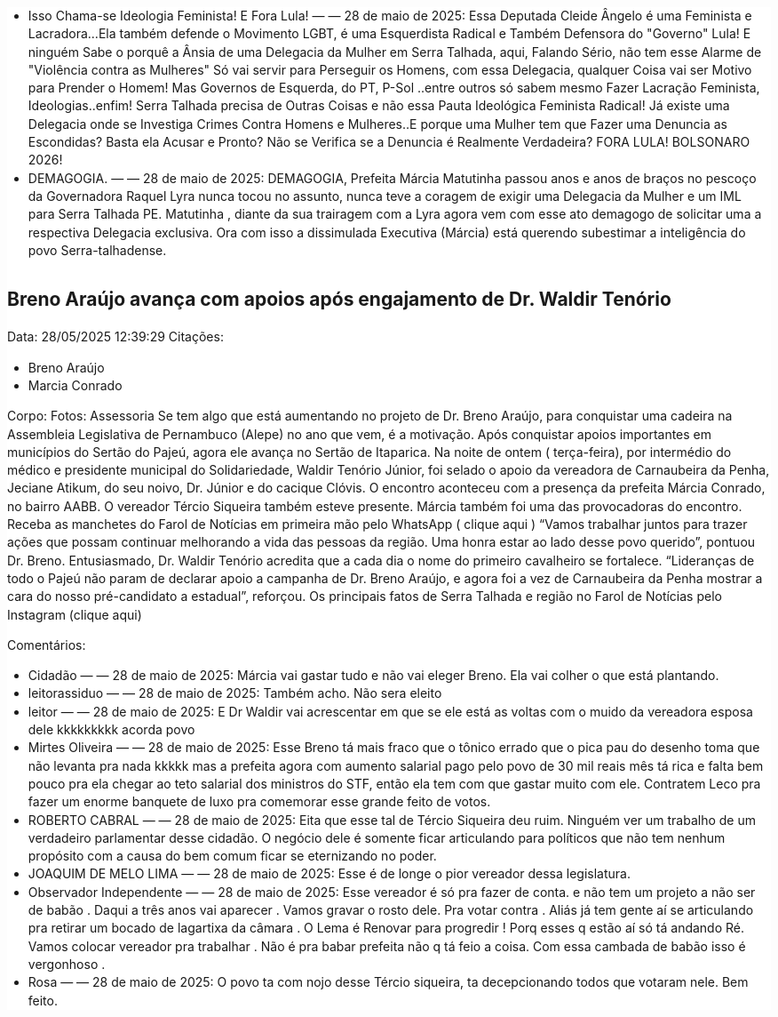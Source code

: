 - Isso Chama-se Ideologia Feminista! E Fora Lula! — — 28 de maio de 2025: Essa Deputada Cleide Ângelo é uma Feminista e Lacradora...Ela também defende o Movimento LGBT, é uma Esquerdista Radical e Também Defensora do "Governo" Lula! E ninguém Sabe o porquê a Ânsia de uma Delegacia da Mulher em Serra Talhada, aqui, Falando Sério, não tem esse Alarme de "Violência contra as Mulheres" Só vai servir para Perseguir os Homens, com essa Delegacia, qualquer Coisa vai ser Motivo para Prender o Homem! Mas Governos de Esquerda, do PT, P-Sol ..entre outros só sabem mesmo Fazer Lacração Feminista, Ideologias..enfim! Serra Talhada precisa de Outras Coisas e não essa Pauta Ideológica Feminista Radical! Já existe uma Delegacia onde se Investiga Crimes Contra Homens e Mulheres..E porque uma Mulher tem que Fazer uma Denuncia as Escondidas? Basta ela Acusar e Pronto? Não se Verifica se a Denuncia é Realmente Verdadeira? FORA LULA! BOLSONARO 2026!
- DEMAGOGIA. — — 28 de maio de 2025: DEMAGOGIA, Prefeita Márcia Matutinha passou anos e anos de braços no pescoço da Governadora Raquel Lyra nunca tocou no assunto, nunca teve a coragem de exigir uma Delegacia da Mulher e um IML para Serra Talhada PE. Matutinha , diante da sua trairagem com a Lyra agora vem com esse ato demagogo de solicitar uma a respectiva Delegacia exclusiva. Ora com isso a dissimulada Executiva (Márcia) está querendo subestimar a inteligência do povo Serra-talhadense.


## Breno Araújo avança com apoios após engajamento de Dr. Waldir Tenório
Data: 28/05/2025 12:39:29
Citações:
- Breno Araújo
- Marcia Conrado

Corpo:
Fotos: Assessoria Se tem algo que está aumentando no projeto de Dr. Breno Araújo, para conquistar uma cadeira na Assembleia Legislativa de Pernambuco (Alepe) no ano que vem, é a motivação. Após conquistar apoios importantes em municípios do Sertão do Pajeú, agora ele avança no Sertão de Itaparica. Na noite de ontem ( terça-feira), por intermédio do médico e presidente municipal do Solidariedade, Waldir Tenório Júnior, foi selado o apoio da vereadora de Carnaubeira da Penha, Jeciane Atikum, do seu noivo, Dr. Júnior e do cacique Clóvis. O encontro aconteceu com a presença da prefeita Márcia Conrado, no bairro AABB. O vereador Tércio Siqueira também esteve presente. Márcia também foi uma das provocadoras do encontro. Receba as manchetes do Farol de Notícias em primeira mão pelo WhatsApp ( clique aqui ) “Vamos trabalhar juntos para trazer ações que possam continuar melhorando a vida das pessoas da região. Uma honra estar ao lado desse povo querido”, pontuou Dr. Breno. Entusiasmado, Dr. Waldir Tenório acredita que a cada dia o nome do primeiro cavalheiro se fortalece. “Lideranças de todo o Pajeú não param de declarar apoio a campanha de Dr. Breno Araújo, e agora foi a vez de Carnaubeira da Penha mostrar a cara do nosso pré-candidato a estadual”, reforçou. Os principais fatos de Serra Talhada e região no Farol de Notícias pelo Instagram (clique aqui)

Comentários:
- Cidadão — — 28 de maio de 2025: Márcia vai gastar tudo e não vai eleger Breno. Ela vai colher o que está plantando.
- leitorassiduo — — 28 de maio de 2025: Também acho. Não sera eleito
- leitor — — 28 de maio de 2025: E Dr Waldir vai acrescentar em que se ele está as voltas com o muido da vereadora esposa dele kkkkkkkkk acorda povo
- Mirtes Oliveira — — 28 de maio de 2025: Esse Breno tá mais fraco que o tônico errado que o pica pau do desenho toma que não levanta pra nada kkkkk mas a prefeita agora com aumento salarial pago pelo povo de 30 mil reais mês tá rica e falta bem pouco pra ela chegar ao teto salarial dos ministros do STF, então ela tem com que gastar muito com ele. Contratem Leco pra fazer um enorme banquete de luxo pra comemorar esse grande feito de votos.
- ROBERTO CABRAL — — 28 de maio de 2025: Eita que esse tal de Tércio Siqueira deu ruim. Ninguém ver um trabalho de um verdadeiro parlamentar desse cidadão. O negócio dele é somente ficar articulando para políticos que não tem nenhum propósito com a causa do bem comum ficar se eternizando no poder.
- JOAQUIM DE MELO LIMA — — 28 de maio de 2025: Esse é de longe o pior vereador dessa legislatura.
- Observador Independente — — 28 de maio de 2025: Esse vereador é só pra fazer de conta. e não tem um projeto a não ser de babão . Daqui a três anos vai aparecer . Vamos gravar o rosto dele. Pra votar contra . Aliás já tem gente aí se articulando pra retirar um bocado de lagartixa da câmara . O Lema é Renovar para progredir ! Porq esses q estão aí só tá andando Ré. Vamos colocar vereador pra trabalhar . Não é pra babar prefeita não q tá feio a coisa. Com essa cambada de babão isso é vergonhoso .
- Rosa — — 28 de maio de 2025: O povo ta com nojo desse Tércio siqueira, ta decepcionando todos que votaram nele. Bem feito.